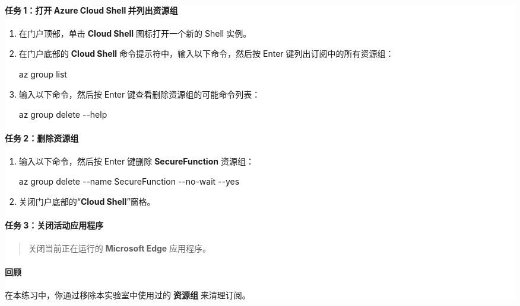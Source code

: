 #### 任务 1：打开 Azure Cloud Shell 并列出资源组

1.  在门户顶部，单击 **Cloud Shell** 图标打开一个新的 Shell 实例。

2.  在门户底部的 **Cloud Shell** 命令提示符中，输入以下命令，然后按 Enter 键列出订阅中的所有资源组：



    az group list

3.  输入以下命令，然后按 Enter 键查看删除资源组的可能命令列表：



    az group delete --help

#### 任务 2：删除资源组

1.  输入以下命令，然后按 Enter 键删除 **SecureFunction** 资源组：



    az group delete --name SecureFunction --no-wait --yes

2.  关闭门户底部的“**Cloud Shell**”窗格。

#### 任务 3：关闭活动应用程序

> 关闭当前正在运行的 **Microsoft Edge** 应用程序。

#### 回顾

在本练习中，你通过移除本实验室中使用过的 **资源组** 来清理订阅。
